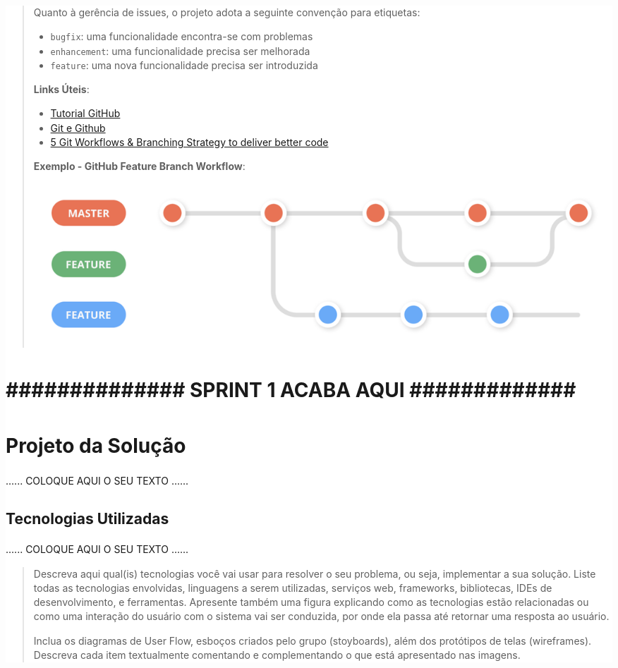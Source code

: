 > Quanto à gerência de issues, o projeto adota a seguinte convenção para
> etiquetas:
> 
> - `bugfix`: uma funcionalidade encontra-se com problemas
> - `enhancement`: uma funcionalidade precisa ser melhorada
> - `feature`: uma nova funcionalidade precisa ser introduzida
>
> **Links Úteis**:
> - [Tutorial GitHub](https://guides.github.com/activities/hello-world/)
> - [Git e Github](https://www.youtube.com/playlist?list=PLHz_AreHm4dm7ZULPAmadvNhH6vk9oNZA)
> - [5 Git Workflows & Branching Strategy to deliver better code](https://zepel.io/blog/5-git-workflows-to-improve-development/)
>
> **Exemplo - GitHub Feature Branch Workflow**:
>
> ![Exemplo de Wireframe](images/Github-Workflow.png)

# **############## SPRINT 1 ACABA AQUI #############**


# Projeto da Solução

......  COLOQUE AQUI O SEU TEXTO ......

## Tecnologias Utilizadas

......  COLOQUE AQUI O SEU TEXTO ......

> Descreva aqui qual(is) tecnologias você vai usar para resolver o seu
> problema, ou seja, implementar a sua solução. Liste todas as
> tecnologias envolvidas, linguagens a serem utilizadas, serviços web,
> frameworks, bibliotecas, IDEs de desenvolvimento, e ferramentas.
> Apresente também uma figura explicando como as tecnologias estão
> relacionadas ou como uma interação do usuário com o sistema vai ser
> conduzida, por onde ela passa até retornar uma resposta ao usuário.
> 
> Inclua os diagramas de User Flow, esboços criados pelo grupo
> (stoyboards), além dos protótipos de telas (wireframes). Descreva cada
> item textualmente comentando e complementando o que está apresentado
> nas imagens.
